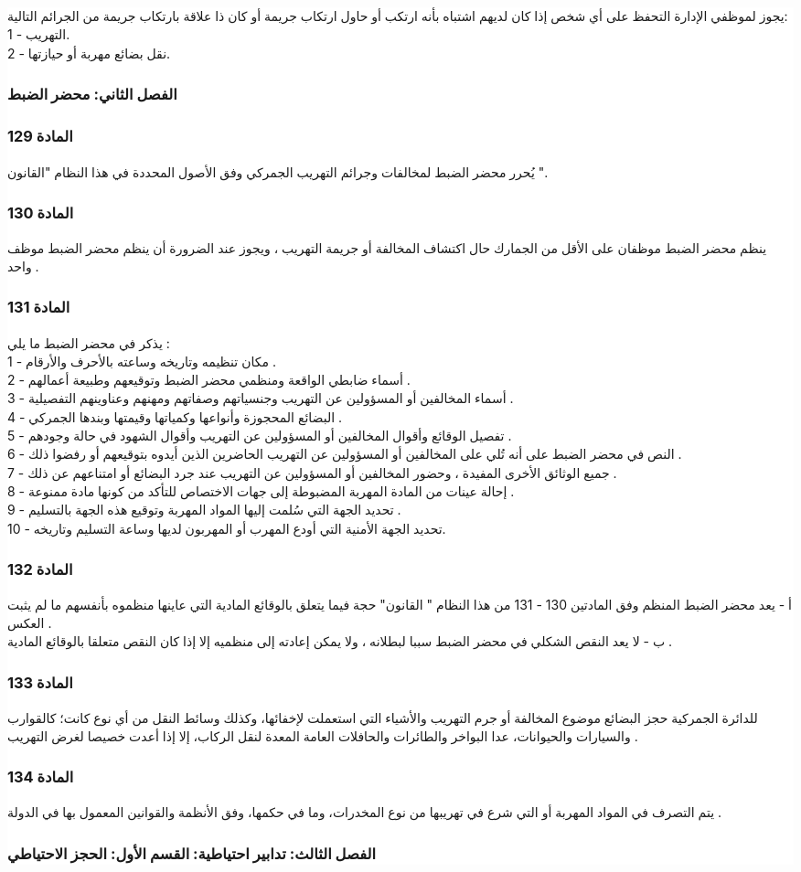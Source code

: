 يجوز لموظفي الإدارة التحفظ على أي شخص إذا كان لديهم اشتباه بأنه ارتكب أو حاول ارتكاب جريمة أو كان ذا علاقة بارتكاب جريمة من الجرائم التالية:   
1 - التهريب.  
2 - نقل بضائع مهربة أو حيازتها.

### الفصل الثاني: محضر الضبط

### المادة 129

يُحرر محضر الضبط لمخالفات وجرائم التهريب الجمركي وفق الأصول المحددة في هذا النظام "القانون ".

### المادة 130

ينظم محضر الضبط موظفان على الأقل من الجمارك حال اكتشاف المخالفة أو جريمة التهريب ، ويجوز عند الضرورة أن ينظم محضر الضبط موظف واحد .

### المادة 131

يذكر في محضر الضبط ما يلي :  
1 - مكان تنظيمه وتاريخه وساعته بالأحرف والأرقام .  
2 - أسماء ضابطي الواقعة ومنظمي محضر الضبط وتوقيعهم وطبيعة أعمالهم .  
3 - أسماء المخالفين أو المسؤولين عن التهريب وجنسياتهم وصفاتهم ومهنهم وعناوينهم التفصيلية .  
4 - البضائع المحجوزة وأنواعها وكمياتها وقيمتها وبندها الجمركي .  
5 - تفصيل الوقائع وأقوال المخالفين أو المسؤولين عن التهريب وأقوال الشهود في حالة وجودهم .  
6 - النص في محضر الضبط على أنه تُلي على المخالفين أو المسؤولين عن التهريب الحاضرين الذين أيدوه بتوقيعهم أو رفضوا ذلك .  
7 - جميع الوثائق الأخرى المفيدة ، وحضور المخالفين أو المسؤولين عن التهريب عند جرد البضائع أو امتناعهم عن ذلك .  
8 - إحالة عينات من المادة المهربة المضبوطة إلى جهات الاختصاص للتأكد من كونها مادة ممنوعة .  
9 - تحديد الجهة التي سُلمت إليها المواد المهربة وتوقيع هذه الجهة بالتسليم .  
10 - تحديد الجهة الأمنية التي أودع المهرب أو المهربون لديها وساعة التسليم وتاريخه.

### المادة 132

أ - يعد محضر الضبط المنظم وفق المادتين 130 - 131 من هذا النظام " القانون" حجة فيما يتعلق بالوقائع المادية التي عاينها منظموه بأنفسهم ما لم يثبت العكس .   
ب - لا يعد النقص الشكلي في محضر الضبط سببا لبطلانه ، ولا يمكن إعادته إلى منظميه إلا إذا كان النقص متعلقا بالوقائع المادية .

### المادة 133

للدائرة الجمركية حجز البضائع موضوع المخالفة أو جرم التهريب والأشياء التي استعملت لإخفائها، وكذلك وسائط النقل من أي نوع كانت؛ كالقوارب والسيارات والحيوانات، عدا البواخر والطائرات والحافلات العامة المعدة لنقل الركاب، إلا إذا أعدت خصيصا لغرض التهريب .

### المادة 134

يتم التصرف في المواد المهربة أو التي شرع في تهريبها من نوع المخدرات، وما في حكمها، وفق الأنظمة والقوانين المعمول بها في الدولة .

### الفصل الثالث: تدابير احتياطية: القسم الأول: الحجز الاحتياطي
